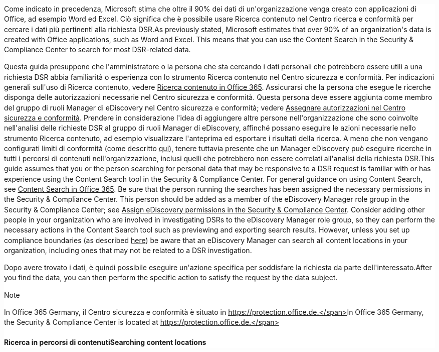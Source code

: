 <span data-ttu-id="2c6d5-p122">Come indicato in precedenza, Microsoft stima che oltre il 90% dei dati di un'organizzazione venga creato con applicazioni di Office, ad esempio Word ed Excel. Ciò significa che è possibile usare Ricerca contenuto nel Centro ricerca e conformità per cercare i dati più pertinenti alla richiesta DSR.</span><span class="sxs-lookup"><span data-stu-id="2c6d5-p122">As previously stated, Microsoft estimates that over 90% of an organization's data is created with Office applications, such as Word and Excel. This means that you can use the Content Search in the Security & Compliance Center to search for most DSR-related data.</span></span>

<span data-ttu-id="2c6d5-p123">Questa guida presuppone che l'amministratore o la persona che sta cercando i dati personali che potrebbero essere utili a una richiesta DSR abbia familiarità o esperienza con lo strumento Ricerca contenuto nel Centro sicurezza e conformità. Per indicazioni generali sull'uso di Ricerca contenuto, vedere [Ricerca contenuto in Office 365](https://docs.microsoft.com/microsoft-365/compliance/content-search). Assicurarsi che la persona che esegue le ricerche disponga delle autorizzazioni necessarie nel Centro sicurezza e conformità. Questa persona deve essere aggiunta come membro del gruppo di ruoli Manager di eDiscovery nel Centro sicurezza e conformità; vedere [Assegnare autorizzazioni nel Centro sicurezza e conformità](https://docs.microsoft.com/microsoft-365/compliance/assign-ediscovery-permissions). Prendere in considerazione l'idea di aggiungere altre persone nell'organizzazione che sono coinvolte nell'analisi delle richieste DSR al gruppo di ruoli Manager di eDiscovery, affinché possano eseguire le azioni necessarie nello strumento Ricerca contenuto, ad esempio visualizzare l'anteprima ed esportare i risultati della ricerca. A meno che non vengano configurati limiti di conformità (come descritto [qui](#set-up-compliance-boundaries-to-limit-the-scope-of-content-searches)), tenere tuttavia presente che un Manager eDiscovery può eseguire ricerche in tutti i percorsi di contenuti nell'organizzazione, inclusi quelli che potrebbero non essere correlati all'analisi della richiesta DSR.</span><span class="sxs-lookup"><span data-stu-id="2c6d5-p123">This guide assumes that you or the person searching for personal data that may be responsive to a DSR request is familiar with or has experience using the Content Search tool in the Security & Compliance Center. For general guidance on using Content Search, see [Content Search in Office 365](https://docs.microsoft.com/microsoft-365/compliance/content-search). Be sure that the person running the searches has been assigned the necessary permissions in the Security & Compliance Center. This person should be added as a member of the eDiscovery Manager role group in the Security & Compliance Center; see [Assign eDiscovery permissions in the Security & Compliance Center](https://docs.microsoft.com/microsoft-365/compliance/assign-ediscovery-permissions). Consider adding other people in your organization who are involved in investigating DSRs to the eDiscovery Manager role group, so they can perform the necessary actions in the Content Search tool such as previewing and exporting search results. However, unless you set up compliance boundaries (as described [here](#set-up-compliance-boundaries-to-limit-the-scope-of-content-searches)) be aware that an eDiscovery Manager can search all content locations in your organization, including ones that may not be related to a DSR investigation.</span></span>

<span data-ttu-id="2c6d5-252">Dopo avere trovato i dati, è quindi possibile eseguire un'azione specifica per soddisfare la richiesta da parte dell'interessato.</span><span class="sxs-lookup"><span data-stu-id="2c6d5-252">After you find the data, you can then perform the specific action to satisfy the request by the data subject.</span></span>

> [!NOTE]
> <span data-ttu-id="2c6d5-253">In Office 365 Germany, il Centro sicurezza e conformità è situato in https://protection.office.de.</span><span class="sxs-lookup"><span data-stu-id="2c6d5-253">In Office 365 Germany, the Security & Compliance Center is located at https://protection.office.de.</span></span>

#### <a name="searching-content-locations"></a><span data-ttu-id="2c6d5-254">Ricerca in percorsi di contenuti</span><span class="sxs-lookup"><span data-stu-id="2c6d5-254">Searching content locations</span></span>
